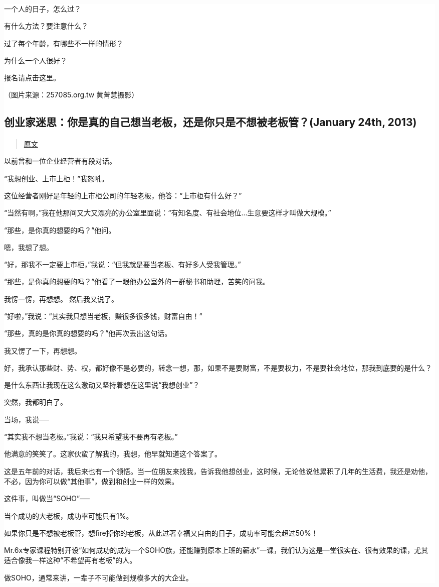 一个人的日子，怎么过？

有什么方法？要注意什么？

过了每个年龄，有哪些不一样的情形？

为什么一个人很好？

报名请点击这里。

（图片来源：257085.org.tw 黄菁慧摄影）

## 创业家迷思：你是真的自己想当老板，还是你只是不想被老板管？(January 24th,  2013)

> [原文](http://mr6.cc/?p=8523)


以前曾和一位企业经营者有段对话。

“我想创业、上市上柜！”我怒吼。

这位经营者刚好是年轻的上市柜公司的年轻老板，他答：“上市柜有什么好？”

“当然有啊，”我在他那间又大又漂亮的办公室里面说：“有知名度、有社会地位…生意要这样才叫做大规模。”

“那些，是你真的想要的吗？”他问。

嗯，我想了想。

“好，那我不一定要上市柜，”我说：“但我就是要当老板、有好多人受我管理。”

“那些，是你真的想要的吗？”他看了一眼他办公室外的一群秘书和助理，苦笑的问我。

我愣一愣，再想想。 然后我又说了。

“好啦，”我说：“其实我只想当老板，赚很多很多钱，财富自由！”

“那些，真的是你真的想要的吗？”他再次丢出这句话。

我又愣了一下，再想想。

好，我承认那些财、势、权，都好像不是必要的，转念一想，那，如果不是要财富，不是要权力，不是要社会地位，那我到底要的是什么？

是什么东西让我现在这么激动又坚持着想在这里说“我想创业”？

突然，我都明白了。

当场，我说──

“其实我不想当老板。”我说：“我只希望我不要再有老板。”

他满意的笑笑了。这家伙蛮了解我的，我想，他早就知道这个答案了。

这是五年前的对话，我后来也有一个领悟。当一位朋友来找我，告诉我他想创业，这时候，无论他说他累积了几年的生活费，我还是劝他，不必，因为你可以做“其他事”，做到和创业一样的效果。

这件事，叫做当“SOHO”──

当个成功的大老板，成功率可能只有1%。

如果你只是不想被老板管，想fire掉你的老板，从此过著幸福又自由的日子，成功率可能会超过50%！

Mr.6x专家课程特别开设“如何成功的成为一个SOHO族，还能赚到原本上班的薪水”一课，我们认为这是一堂很实在、很有效果的课，尤其适合像我一样这种“不希望再有老板”的人。

做SOHO，通常来讲，一辈子不可能做到规模多大的大企业。

